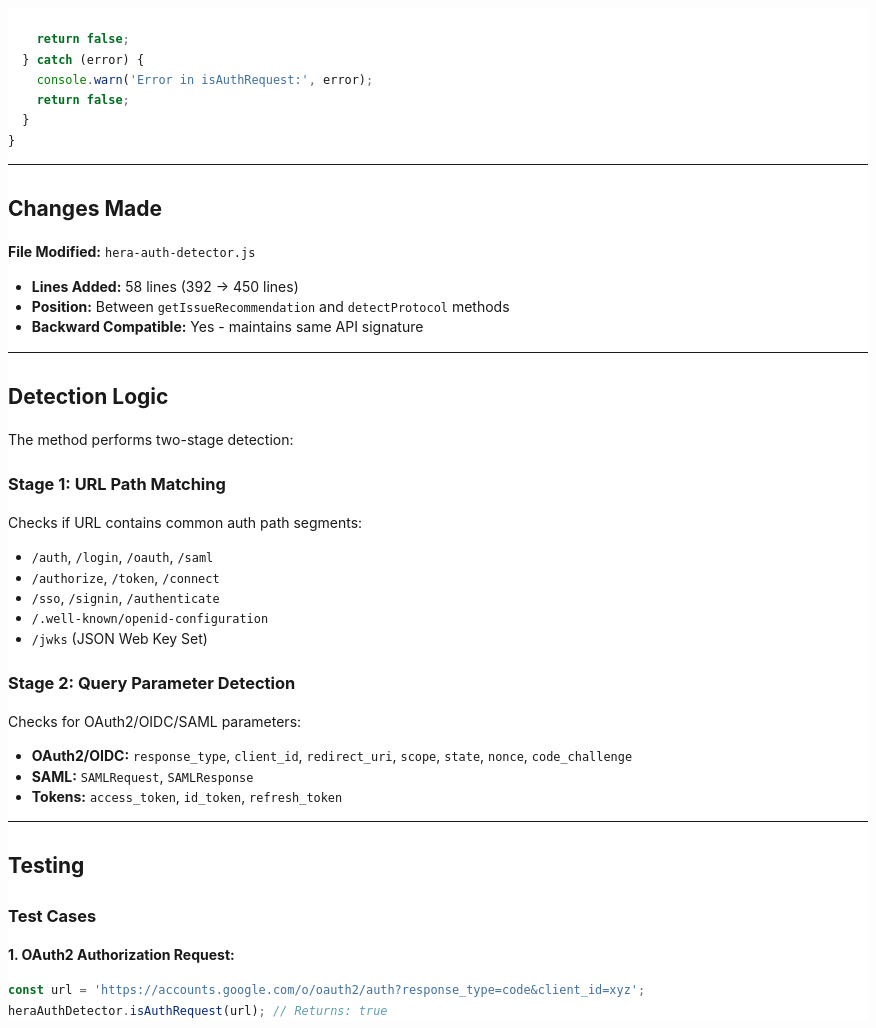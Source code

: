 ```javascript

    return false;
  } catch (error) {
    console.warn('Error in isAuthRequest:', error);
    return false;
  }
}
```

---

## Changes Made

**File Modified:** `hera-auth-detector.js`
- **Lines Added:** 58 lines (392 → 450 lines)
- **Position:** Between `getIssueRecommendation` and `detectProtocol` methods
- **Backward Compatible:** Yes - maintains same API signature

---

## Detection Logic

The method performs two-stage detection:

### Stage 1: URL Path Matching
Checks if URL contains common auth path segments:
- `/auth`, `/login`, `/oauth`, `/saml`
- `/authorize`, `/token`, `/connect`
- `/sso`, `/signin`, `/authenticate`
- `/.well-known/openid-configuration`
- `/jwks` (JSON Web Key Set)

### Stage 2: Query Parameter Detection
Checks for OAuth2/OIDC/SAML parameters:
- **OAuth2/OIDC:** `response_type`, `client_id`, `redirect_uri`, `scope`, `state`, `nonce`, `code_challenge`
- **SAML:** `SAMLRequest`, `SAMLResponse`
- **Tokens:** `access_token`, `id_token`, `refresh_token`

---

## Testing

### Test Cases

**1. OAuth2 Authorization Request:**
```javascript
const url = 'https://accounts.google.com/o/oauth2/auth?response_type=code&client_id=xyz';
heraAuthDetector.isAuthRequest(url); // Returns: true
```
